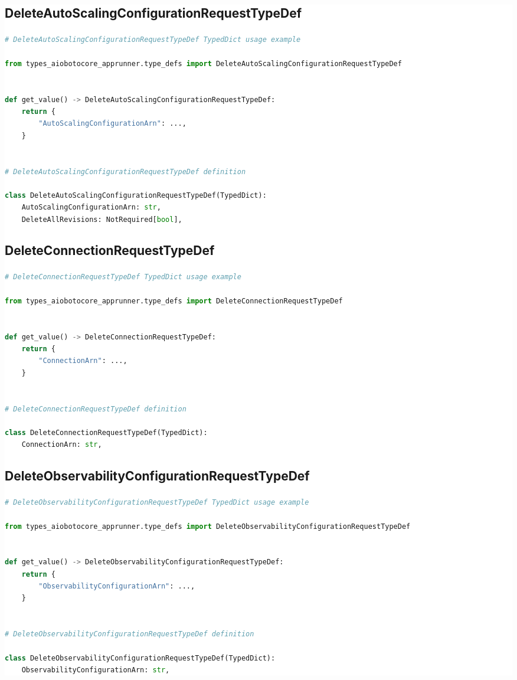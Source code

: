 ## DeleteAutoScalingConfigurationRequestTypeDef

```python
# DeleteAutoScalingConfigurationRequestTypeDef TypedDict usage example

from types_aiobotocore_apprunner.type_defs import DeleteAutoScalingConfigurationRequestTypeDef


def get_value() -> DeleteAutoScalingConfigurationRequestTypeDef:
    return {
        "AutoScalingConfigurationArn": ...,
    }


# DeleteAutoScalingConfigurationRequestTypeDef definition

class DeleteAutoScalingConfigurationRequestTypeDef(TypedDict):
    AutoScalingConfigurationArn: str,
    DeleteAllRevisions: NotRequired[bool],
```

## DeleteConnectionRequestTypeDef

```python
# DeleteConnectionRequestTypeDef TypedDict usage example

from types_aiobotocore_apprunner.type_defs import DeleteConnectionRequestTypeDef


def get_value() -> DeleteConnectionRequestTypeDef:
    return {
        "ConnectionArn": ...,
    }


# DeleteConnectionRequestTypeDef definition

class DeleteConnectionRequestTypeDef(TypedDict):
    ConnectionArn: str,
```

## DeleteObservabilityConfigurationRequestTypeDef

```python
# DeleteObservabilityConfigurationRequestTypeDef TypedDict usage example

from types_aiobotocore_apprunner.type_defs import DeleteObservabilityConfigurationRequestTypeDef


def get_value() -> DeleteObservabilityConfigurationRequestTypeDef:
    return {
        "ObservabilityConfigurationArn": ...,
    }


# DeleteObservabilityConfigurationRequestTypeDef definition

class DeleteObservabilityConfigurationRequestTypeDef(TypedDict):
    ObservabilityConfigurationArn: str,
```
